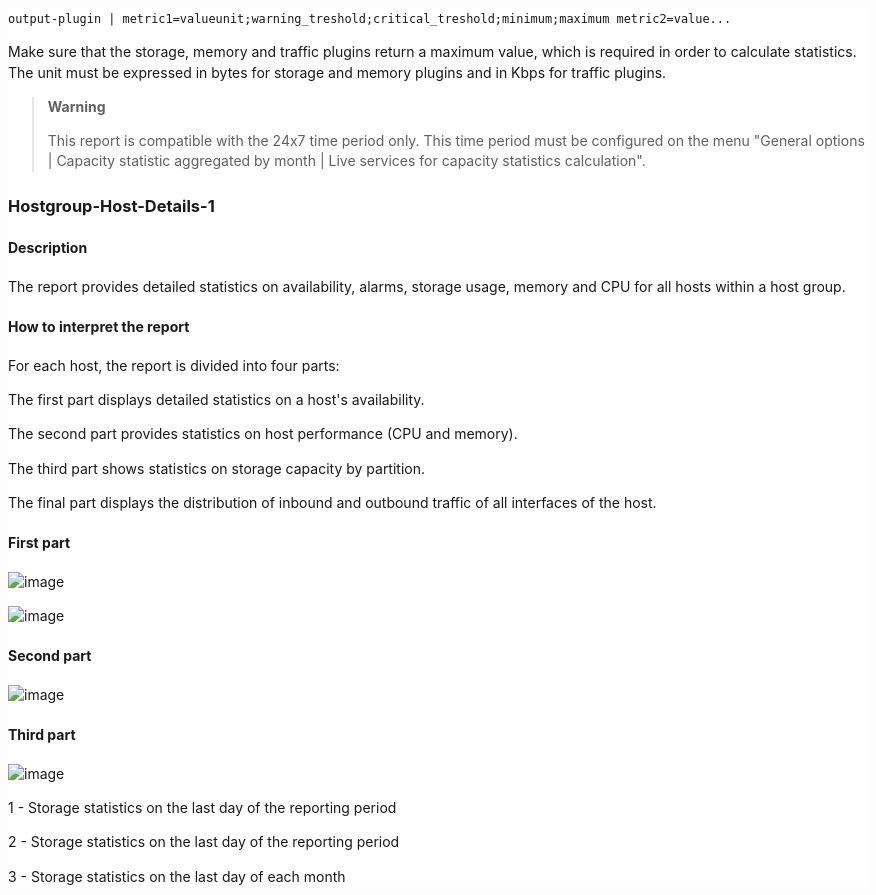 ``` text
output-plugin | metric1=valueunit;warning_treshold;critical_treshold;minimum;maximum metric2=value...
```

Make sure that the storage, memory and traffic plugins return a maximum
value, which is required in order to calculate statistics. The unit must
be expressed in bytes for storage and memory plugins and in Kbps for
traffic plugins.

> **Warning**
>
> This report is compatible with the 24x7 time period only. This time
> period must be configured on the menu "General options | Capacity
> statistic aggregated by month | Live services for capacity statistics
> calculation".

### Hostgroup-Host-Details-1

#### Description

The report provides detailed statistics on availability, alarms, storage
usage, memory and CPU for all hosts within a host group.

#### How to interpret the report

For each host, the report is divided into four parts:

The first part displays detailed statistics on a host's availability.

The second part provides statistics on host performance (CPU and memory).

The third part shows statistics on storage capacity by partition.

The final part displays the distribution of inbound and outbound traffic
of all interfaces of the host.

#### First part

![image](../assets/reporting/guide/available-reports/Host-Detail-2_1_png.png)

![image](../assets/reporting/guide/available-reports/Host-Detail-2_2_png.png)

#### Second part

![image](../assets/reporting/guide/available-reports/Host-Detail-2_3_png.png)

#### Third part

![image](../assets/reporting/guide/available-reports/Host-Detail-2_4_png.png)

1 - Storage statistics on the last day of the reporting period

2 - Storage statistics on the last day of the reporting period

3 - Storage statistics on the last day of each month
